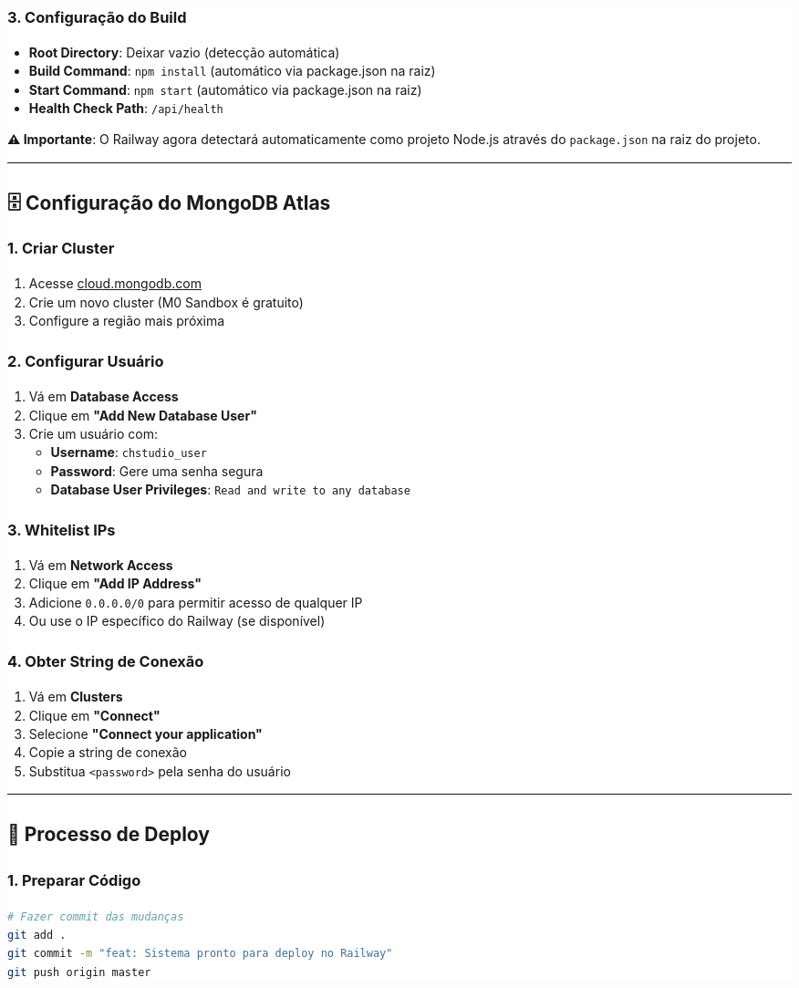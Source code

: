### 3. **Configuração do Build**

- **Root Directory**: Deixar vazio (detecção automática)
- **Build Command**: `npm install` (automático via package.json na raiz)
- **Start Command**: `npm start` (automático via package.json na raiz)
- **Health Check Path**: `/api/health`

**⚠️ Importante**: O Railway agora detectará automaticamente como projeto Node.js através do `package.json` na raiz do projeto.

---

## 🗄️ **Configuração do MongoDB Atlas**

### 1. **Criar Cluster**
1. Acesse [cloud.mongodb.com](https://cloud.mongodb.com)
2. Crie um novo cluster (M0 Sandbox é gratuito)
3. Configure a região mais próxima

### 2. **Configurar Usuário**
1. Vá em **Database Access**
2. Clique em **"Add New Database User"**
3. Crie um usuário com:
   - **Username**: `chstudio_user`
   - **Password**: Gere uma senha segura
   - **Database User Privileges**: `Read and write to any database`

### 3. **Whitelist IPs**
1. Vá em **Network Access**
2. Clique em **"Add IP Address"**
3. Adicione `0.0.0.0/0` para permitir acesso de qualquer IP
4. Ou use o IP específico do Railway (se disponível)

### 4. **Obter String de Conexão**
1. Vá em **Clusters**
2. Clique em **"Connect"**
3. Selecione **"Connect your application"**
4. Copie a string de conexão
5. Substitua `<password>` pela senha do usuário

---

## 🚀 **Processo de Deploy**

### 1. **Preparar Código**
```bash
# Fazer commit das mudanças
git add .
git commit -m "feat: Sistema pronto para deploy no Railway"
git push origin master
```
